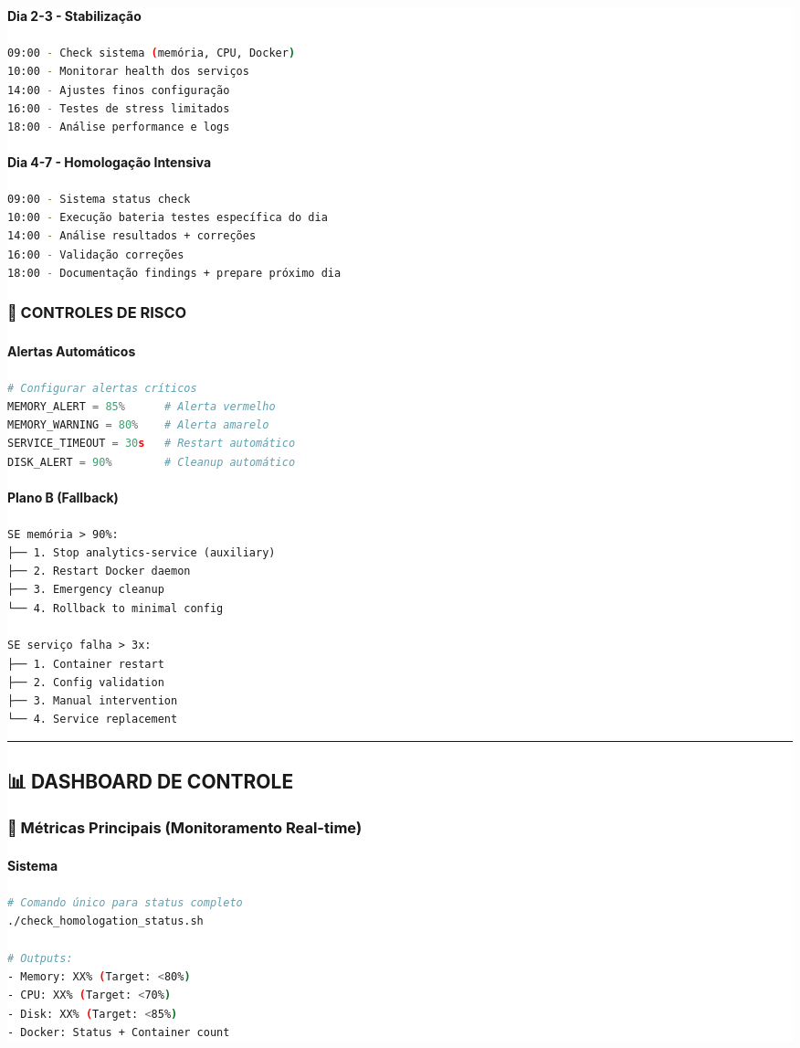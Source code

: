 #### **Dia 2-3 - Stabilização**
```bash
09:00 - Check sistema (memória, CPU, Docker)
10:00 - Monitorar health dos serviços
14:00 - Ajustes finos configuração
16:00 - Testes de stress limitados
18:00 - Análise performance e logs
```

#### **Dia 4-7 - Homologação Intensiva**
```bash
09:00 - Sistema status check
10:00 - Execução bateria testes específica do dia
14:00 - Análise resultados + correções
16:00 - Validação correções
18:00 - Documentação findings + prepare próximo dia
```

### **🚨 CONTROLES DE RISCO**

#### **Alertas Automáticos**
```python
# Configurar alertas críticos
MEMORY_ALERT = 85%      # Alerta vermelho
MEMORY_WARNING = 80%    # Alerta amarelo
SERVICE_TIMEOUT = 30s   # Restart automático
DISK_ALERT = 90%        # Cleanup automático
```

#### **Plano B (Fallback)**
```markdown
SE memória > 90%:
├── 1. Stop analytics-service (auxiliary)
├── 2. Restart Docker daemon  
├── 3. Emergency cleanup
└── 4. Rollback to minimal config

SE serviço falha > 3x:
├── 1. Container restart
├── 2. Config validation
├── 3. Manual intervention
└── 4. Service replacement
```

---

## 📊 **DASHBOARD DE CONTROLE**

### **🎯 Métricas Principais (Monitoramento Real-time)**

#### **Sistema**
```bash
# Comando único para status completo
./check_homologation_status.sh

# Outputs:
- Memory: XX% (Target: <80%)
- CPU: XX% (Target: <70%)  
- Disk: XX% (Target: <85%)
- Docker: Status + Container count
```
